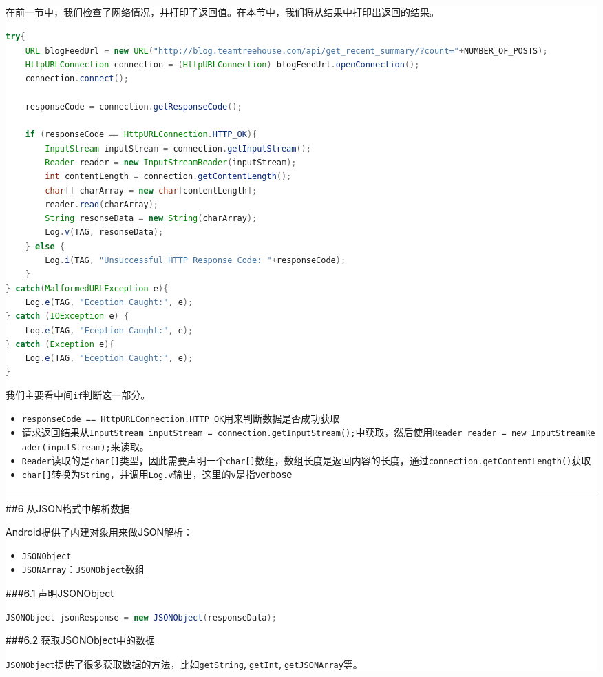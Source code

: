 在前一节中，我们检查了网络情况，并打印了返回值。在本节中，我们将从结果中打印出返回的结果。

```java
try{
	URL blogFeedUrl = new URL("http://blog.teamtreehouse.com/api/get_recent_summary/?count="+NUMBER_OF_POSTS);
	HttpURLConnection connection = (HttpURLConnection) blogFeedUrl.openConnection();
	connection.connect();
	
	responseCode = connection.getResponseCode();
	
	if (responseCode == HttpURLConnection.HTTP_OK){
		InputStream inputStream = connection.getInputStream();
		Reader reader = new InputStreamReader(inputStream);
		int contentLength = connection.getContentLength();
		char[] charArray = new char[contentLength];
		reader.read(charArray);
		String resonseData = new String(charArray);
		Log.v(TAG, resonseData);
	} else {
    	Log.i(TAG, "Unsuccessful HTTP Response Code: "+responseCode);
	}
} catch(MalformedURLException e){
	Log.e(TAG, "Eception Caught:", e);
} catch (IOException e) {
	Log.e(TAG, "Eception Caught:", e);
} catch (Exception e){
	Log.e(TAG, "Eception Caught:", e);
}
```

我们主要看中间`if`判断这一部分。

- `responseCode == HttpURLConnection.HTTP_OK`用来判断数据是否成功获取
- 请求返回结果从`InputStream inputStream = connection.getInputStream();`中获取，然后使用`Reader reader = new InputStreamReader(inputStream);`来读取。
- `Reader`读取的是`char[]`类型，因此需要声明一个`char[]`数组，数组长度是返回内容的长度，通过`connection.getContentLength()`获取
- `char[]`转换为`String`，并调用`Log.v`输出，这里的`v`是指verbose

---

##6 从JSON格式中解析数据

Android提供了内建对象用来做JSON解析：

- `JSONObject`
- `JSONArray`：`JSONObject`数组

###6.1 声明JSONObject

```java
JSONObject jsonResponse = new JSONObject(responseData);
```

###6.2 获取JSONObject中的数据

`JSONObject`提供了很多获取数据的方法，比如`getString`, `getInt`, `getJSONArray`等。
